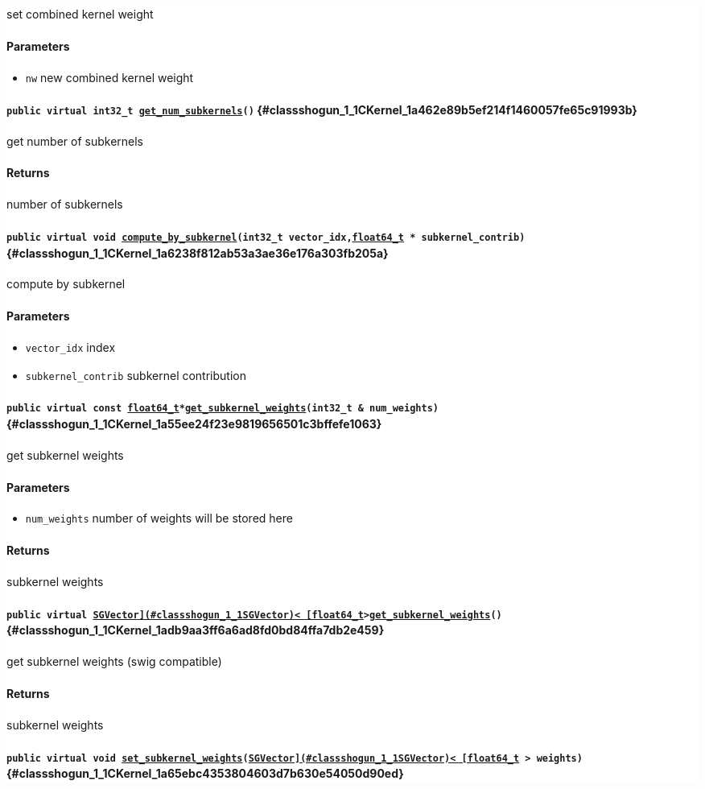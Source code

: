 set combined kernel weight

#### Parameters
* `nw` new combined kernel weight

#### `public virtual int32_t `[`get_num_subkernels`](#classshogun_1_1CKernel_1a462e89b5ef214f1460057fe65c91993b)`()` {#classshogun_1_1CKernel_1a462e89b5ef214f1460057fe65c91993b}

get number of subkernels

#### Returns
number of subkernels

#### `public virtual void `[`compute_by_subkernel`](#classshogun_1_1CKernel_1a6238f812ab53a3ae36e176a303fb205a)`(int32_t vector_idx,`[`float64_t`](#common_8h_1ac55f3ae81b5bc9053760baacf57e47f4)` * subkernel_contrib)` {#classshogun_1_1CKernel_1a6238f812ab53a3ae36e176a303fb205a}

compute by subkernel

#### Parameters
* `vector_idx` index 

* `subkernel_contrib` subkernel contribution

#### `public virtual const `[`float64_t`](#common_8h_1ac55f3ae81b5bc9053760baacf57e47f4)` * `[`get_subkernel_weights`](#classshogun_1_1CKernel_1a55ee24f23e9819656501c3bffefe1063)`(int32_t & num_weights)` {#classshogun_1_1CKernel_1a55ee24f23e9819656501c3bffefe1063}

get subkernel weights

#### Parameters
* `num_weights` number of weights will be stored here 

#### Returns
subkernel weights

#### `public virtual `[`SGVector](#classshogun_1_1SGVector)< [float64_t`](#common_8h_1ac55f3ae81b5bc9053760baacf57e47f4)` > `[`get_subkernel_weights`](#classshogun_1_1CKernel_1adb9aa3ff6a6ad8fd0bd84ffa7db2e459)`()` {#classshogun_1_1CKernel_1adb9aa3ff6a6ad8fd0bd84ffa7db2e459}

get subkernel weights (swig compatible)

#### Returns
subkernel weights

#### `public virtual void `[`set_subkernel_weights`](#classshogun_1_1CKernel_1a65ebc4353804603d7b630e54050d90ed)`(`[`SGVector](#classshogun_1_1SGVector)< [float64_t`](#common_8h_1ac55f3ae81b5bc9053760baacf57e47f4)` > weights)` {#classshogun_1_1CKernel_1a65ebc4353804603d7b630e54050d90ed}
